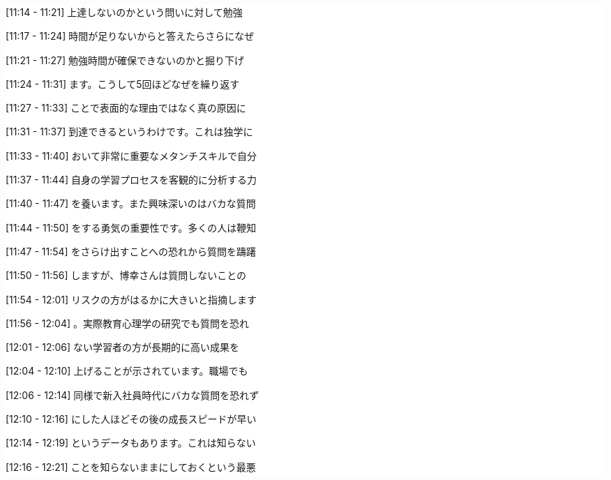 [11:14 - 11:21]
上達しないのかという問いに対して勉強

[11:17 - 11:24]
時間が足りないからと答えたらさらになぜ

[11:21 - 11:27]
勉強時間が確保できないのかと掘り下げ

[11:24 - 11:31]
ます。こうして5回ほどなぜを繰り返す

[11:27 - 11:33]
ことで表面的な理由ではなく真の原因に

[11:31 - 11:37]
到達できるというわけです。これは独学に

[11:33 - 11:40]
おいて非常に重要なメタンチスキルで自分

[11:37 - 11:44]
自身の学習プロセスを客観的に分析する力

[11:40 - 11:47]
を養います。また興味深いのはバカな質問

[11:44 - 11:50]
をする勇気の重要性です。多くの人は鞭知

[11:47 - 11:54]
をさらけ出すことへの恐れから質問を躊躇

[11:50 - 11:56]
しますが、博幸さんは質問しないことの

[11:54 - 12:01]
リスクの方がはるかに大きいと指摘します

[11:56 - 12:04]
。実際教育心理学の研究でも質問を恐れ

[12:01 - 12:06]
ない学習者の方が長期的に高い成果を

[12:04 - 12:10]
上げることが示されています。職場でも

[12:06 - 12:14]
同様で新入社員時代にバカな質問を恐れず

[12:10 - 12:16]
にした人ほどその後の成長スピードが早い

[12:14 - 12:19]
というデータもあります。これは知らない

[12:16 - 12:21]
ことを知らないままにしておくという最悪
